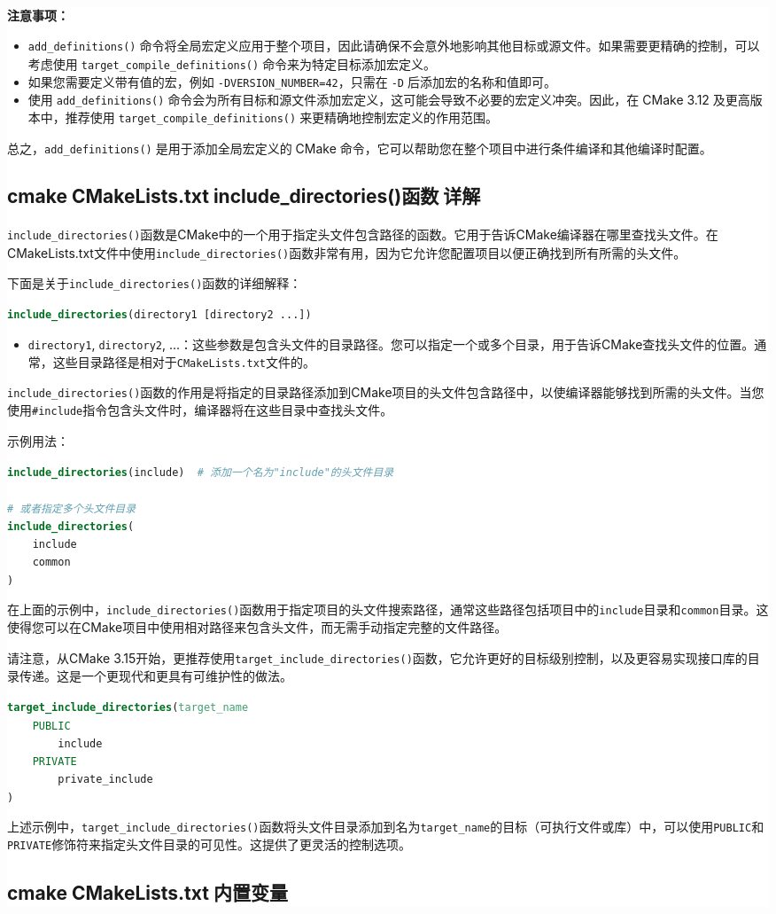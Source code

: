 **注意事项：**

- `add_definitions()` 命令将全局宏定义应用于整个项目，因此请确保不会意外地影响其他目标或源文件。如果需要更精确的控制，可以考虑使用 `target_compile_definitions()` 命令来为特定目标添加宏定义。
- 如果您需要定义带有值的宏，例如 `-DVERSION_NUMBER=42`，只需在 `-D` 后添加宏的名称和值即可。
- 使用 `add_definitions()` 命令会为所有目标和源文件添加宏定义，这可能会导致不必要的宏定义冲突。因此，在 CMake 3.12 及更高版本中，推荐使用 `target_compile_definitions()` 来更精确地控制宏定义的作用范围。

总之，`add_definitions()` 是用于添加全局宏定义的 CMake 命令，它可以帮助您在整个项目中进行条件编译和其他编译时配置。

## cmake CMakeLists.txt include_directories()函数 详解

`include_directories()`函数是CMake中的一个用于指定头文件包含路径的函数。它用于告诉CMake编译器在哪里查找头文件。在CMakeLists.txt文件中使用`include_directories()`函数非常有用，因为它允许您配置项目以便正确找到所有所需的头文件。

下面是关于`include_directories()`函数的详细解释：

```cmake
include_directories(directory1 [directory2 ...])
```

- `directory1`, `directory2`, ...：这些参数是包含头文件的目录路径。您可以指定一个或多个目录，用于告诉CMake查找头文件的位置。通常，这些目录路径是相对于`CMakeLists.txt`文件的。

`include_directories()`函数的作用是将指定的目录路径添加到CMake项目的头文件包含路径中，以使编译器能够找到所需的头文件。当您使用`#include`指令包含头文件时，编译器将在这些目录中查找头文件。

示例用法：

```cmake
include_directories(include)  # 添加一个名为"include"的头文件目录

# 或者指定多个头文件目录
include_directories(
    include
    common
)
```

在上面的示例中，`include_directories()`函数用于指定项目的头文件搜索路径，通常这些路径包括项目中的`include`目录和`common`目录。这使得您可以在CMake项目中使用相对路径来包含头文件，而无需手动指定完整的文件路径。

请注意，从CMake 3.15开始，更推荐使用`target_include_directories()`函数，它允许更好的目标级别控制，以及更容易实现接口库的目录传递。这是一个更现代和更具有可维护性的做法。

```cmake
target_include_directories(target_name
    PUBLIC
        include
    PRIVATE
        private_include
)
```

上述示例中，`target_include_directories()`函数将头文件目录添加到名为`target_name`的目标（可执行文件或库）中，可以使用`PUBLIC`和`PRIVATE`修饰符来指定头文件目录的可见性。这提供了更灵活的控制选项。

## cmake CMakeLists.txt 内置变量
